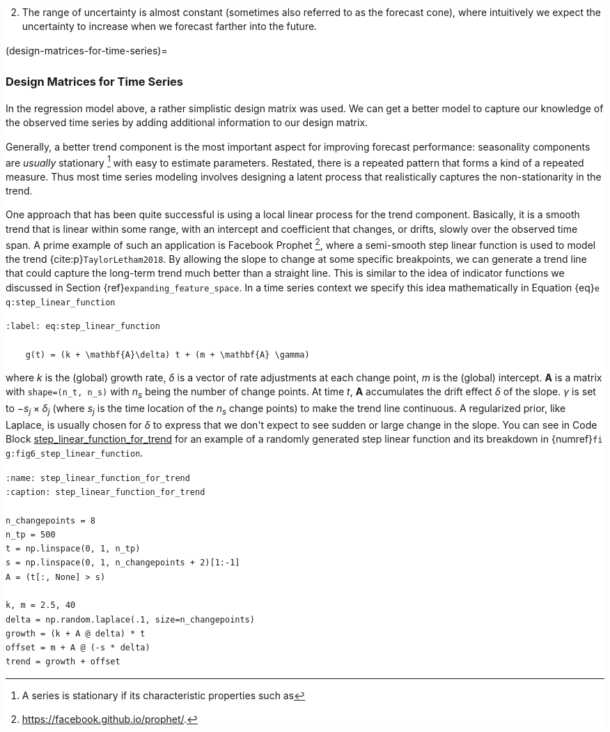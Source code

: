 2.  The range of uncertainty is almost constant (sometimes also referred
    to as the forecast cone), where intuitively we expect the
    uncertainty to increase when we forecast farther into the future.

(design-matrices-for-time-series)=

### Design Matrices for Time Series

In the regression model above, a rather simplistic design matrix was
used. We can get a better model to capture our knowledge of the observed
time series by adding additional information to our design matrix.

Generally, a better trend component is the most important aspect for
improving forecast performance: seasonality components are *usually*
stationary [^5] with easy to estimate parameters. Restated, there is a
repeated pattern that forms a kind of a repeated measure. Thus most time
series modeling involves designing a latent process that realistically
captures the non-stationarity in the trend.

One approach that has been quite successful is using a local linear
process for the trend component. Basically, it is a smooth trend that is
linear within some range, with an intercept and coefficient that
changes, or drifts, slowly over the observed time span. A prime example
of such an application is Facebook Prophet [^6], where a semi-smooth
step linear function is used to model the trend {cite:p}`TaylorLetham2018`. By
allowing the slope to change at some specific breakpoints, we can
generate a trend line that could capture the long-term trend much better
than a straight line. This is similar to the idea of indicator functions
we discussed in Section {ref}`expanding_feature_space`. In a time series
context we specify this idea mathematically in Equation
{eq}`eq:step_linear_function`

```{math} 
:label: eq:step_linear_function

    g(t) = (k + \mathbf{A}\delta) t + (m + \mathbf{A} \gamma)
```

where $k$ is the (global) growth rate, $\delta$ is a vector of rate
adjustments at each change point, $m$ is the (global) intercept.
$\mathbf{A}$ is a matrix with `shape=(n_t, n_s)` with $n_s$ being the
number of change points. At time $t$, $\mathbf{A}$ accumulates the drift
effect $\delta$ of the slope. $\gamma$ is set to $-s_j \times \delta_j$
(where $s_j$ is the time location of the $n_s$ change points) to make
the trend line continuous. A regularized prior, like $\text{Laplace}$,
is usually chosen for $\delta$ to express that we don't expect to see
sudden or large change in the slope. You can see in Code Block
[step_linear_function_for_trend](step_linear_function_for_trend)
for an example of a randomly generated step linear function and its
breakdown in {numref}`fig:fig6_step_linear_function`.


```{code-block} python
:name: step_linear_function_for_trend
:caption: step_linear_function_for_trend

n_changepoints = 8
n_tp = 500
t = np.linspace(0, 1, n_tp)
s = np.linspace(0, 1, n_changepoints + 2)[1:-1]
A = (t[:, None] > s)

k, m = 2.5, 40
delta = np.random.laplace(.1, size=n_changepoints)
growth = (k + A @ delta) * t
offset = m + A @ (-s * delta)
trend = growth + offset
```

[^1]: <https://quoteinvestigator.com/2013/10/20/no-predict/>
[^2]: There is also a subtlety that not all periodic patterns in the
[^3]: This makes the observation not iid and not exchangeable. You can
[^4]: Which, it is unfortunate for our model and for our planet.
[^5]: A series is stationary if its characteristic properties such as
[^6]: <https://facebook.github.io/prophet/>.
[^7]: A demo of the design matrix used in Facebook Prophet could be
[^8]: That is why is called autoregressive, it applies a linear
[^9]: Actually, the AR example in this section *is* a Gaussian Process.
[^10]: The Stan implementation of SARIMA can be found in e.g.
[^11]: For brevity, we omitted the MCMC sampling code here. You can find
[^12]: It might be useful to first consider "space" here being some
[^13]: This also gives a nice example of a non-stationary observation
[^14]: Note that this is not the only way to express ARMA model in a
[^15]: Nothing more puts George E. P. Box's famous quote: "All models
[^16]: For a demonstration see
[^17]: Note that in practice we usually parameterize Equation
[^18]: <https://en.wikipedia.org/wiki/Federal_holidays_in_the_United_States#List_of_federal_holidays>